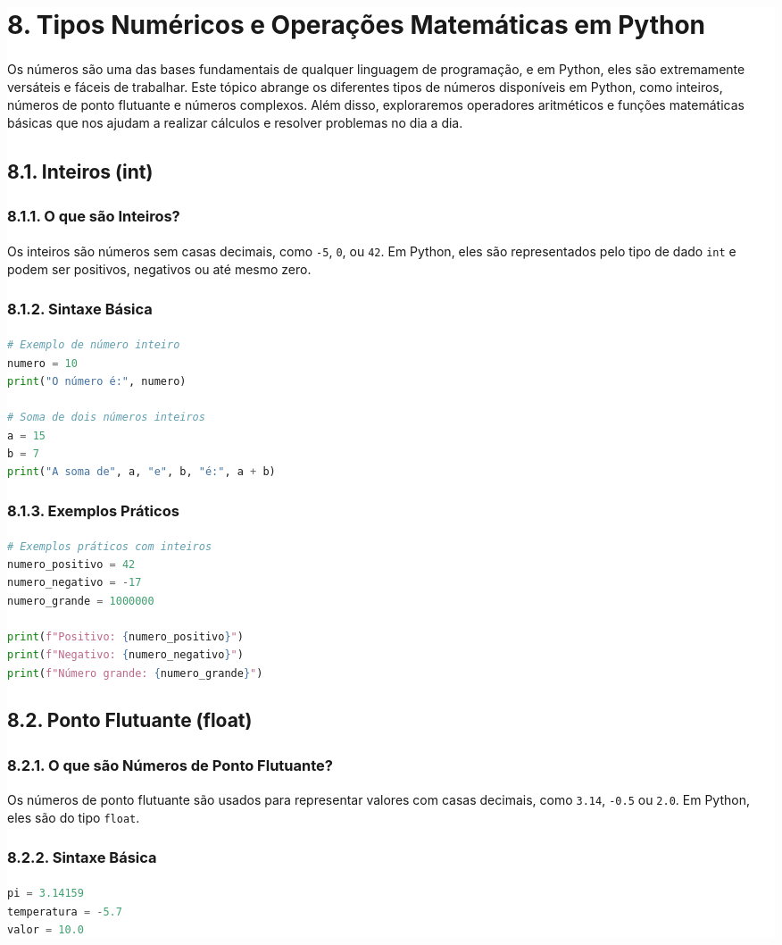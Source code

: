 # 8. Tipos Numéricos e Operações Matemáticas em Python

Os números são uma das bases fundamentais de qualquer linguagem de programação, e em Python, eles são extremamente versáteis e fáceis de trabalhar. Este tópico abrange os diferentes tipos de números disponíveis em Python, como inteiros, números de ponto flutuante e números complexos. Além disso, exploraremos operadores aritméticos e funções matemáticas básicas que nos ajudam a realizar cálculos e resolver problemas no dia a dia.

## 8.1. Inteiros (int)

### 8.1.1. O que são Inteiros?
Os inteiros são números sem casas decimais, como `-5`, `0`, ou `42`. Em Python, eles são representados pelo tipo de dado `int` e podem ser positivos, negativos ou até mesmo zero.

### 8.1.2. Sintaxe Básica
```python
# Exemplo de número inteiro
numero = 10
print("O número é:", numero)

# Soma de dois números inteiros
a = 15
b = 7
print("A soma de", a, "e", b, "é:", a + b)
```

### 8.1.3. Exemplos Práticos
```python
# Exemplos práticos com inteiros
numero_positivo = 42
numero_negativo = -17
numero_grande = 1000000

print(f"Positivo: {numero_positivo}")
print(f"Negativo: {numero_negativo}")
print(f"Número grande: {numero_grande}")
```

## 8.2. Ponto Flutuante (float)

### 8.2.1. O que são Números de Ponto Flutuante?
Os números de ponto flutuante são usados para representar valores com casas decimais, como `3.14`, `-0.5` ou `2.0`. Em Python, eles são do tipo `float`.

### 8.2.2. Sintaxe Básica
```python
pi = 3.14159
temperatura = -5.7
valor = 10.0
```
